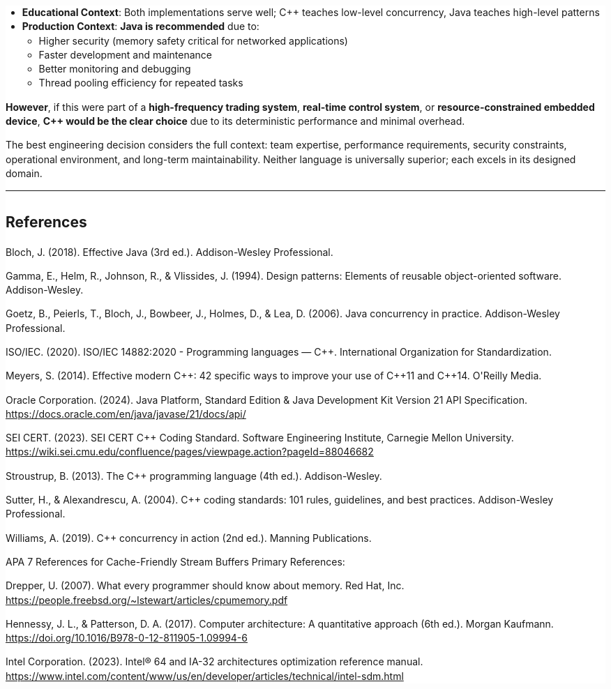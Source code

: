 - **Educational Context**: Both implementations serve well; C++ teaches low-level concurrency, Java teaches high-level patterns
- **Production Context**: **Java is recommended** due to:
  - Higher security (memory safety critical for networked applications)
  - Faster development and maintenance
  - Better monitoring and debugging
  - Thread pooling efficiency for repeated tasks

**However**, if this were part of a **high-frequency trading system**, **real-time control system**, or **resource-constrained embedded device**, **C++ would be the clear choice** due to its deterministic performance and minimal overhead.

The best engineering decision considers the full context: team expertise, performance requirements, security constraints, operational environment, and long-term maintainability. Neither language is universally superior; each excels in its designed domain.

---

## References

Bloch, J. (2018). Effective Java (3rd ed.). Addison-Wesley Professional.

Gamma, E., Helm, R., Johnson, R., & Vlissides, J. (1994). Design patterns: Elements of reusable object-oriented software. Addison-Wesley.

Goetz, B., Peierls, T., Bloch, J., Bowbeer, J., Holmes, D., & Lea, D. (2006). Java concurrency in practice. Addison-Wesley Professional.

ISO/IEC. (2020). ISO/IEC 14882:2020 - Programming languages — C++. International Organization for Standardization.

Meyers, S. (2014). Effective modern C++: 42 specific ways to improve your use of C++11 and C++14. O'Reilly Media.

Oracle Corporation. (2024). Java Platform, Standard Edition & Java Development Kit Version 21 API Specification. https://docs.oracle.com/en/java/javase/21/docs/api/

SEI CERT. (2023). SEI CERT C++ Coding Standard. Software Engineering Institute, Carnegie Mellon University. https://wiki.sei.cmu.edu/confluence/pages/viewpage.action?pageId=88046682

Stroustrup, B. (2013). The C++ programming language (4th ed.). Addison-Wesley.

Sutter, H., & Alexandrescu, A. (2004). C++ coding standards: 101 rules, guidelines, and best practices. Addison-Wesley Professional.

Williams, A. (2019). C++ concurrency in action (2nd ed.). Manning Publications.

APA 7 References for Cache-Friendly Stream Buffers
Primary References:

Drepper, U. (2007). What every programmer should know about memory. Red Hat, Inc. https://people.freebsd.org/~lstewart/articles/cpumemory.pdf

Hennessy, J. L., & Patterson, D. A. (2017). Computer architecture: A quantitative approach (6th ed.). Morgan Kaufmann. https://doi.org/10.1016/B978-0-12-811905-1.09994-6

Intel Corporation. (2023). Intel® 64 and IA-32 architectures optimization reference manual. https://www.intel.com/content/www/us/en/developer/articles/technical/intel-sdm.html
